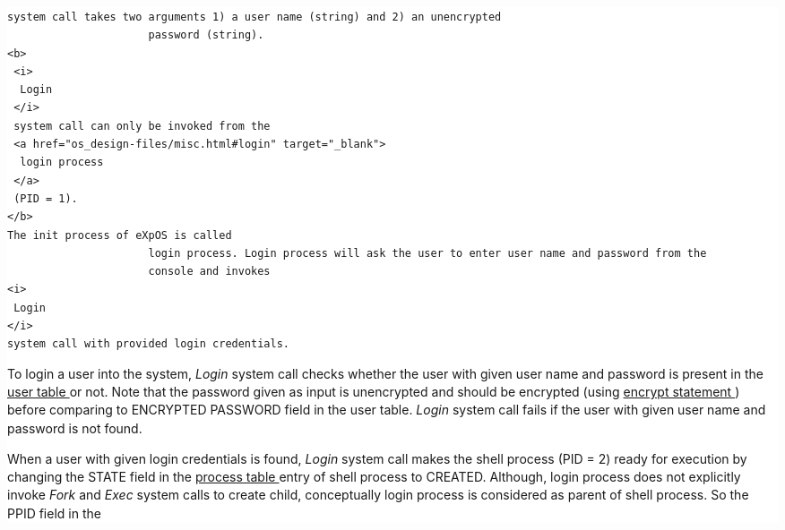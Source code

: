     system call takes two arguments 1) a user name (string) and 2) an unencrypted
                          password (string).
    <b>
     <i>
      Login
     </i>
     system call can only be invoked from the
     <a href="os_design-files/misc.html#login" target="_blank">
      login process
     </a>
     (PID = 1).
    </b>
    The init process of eXpOS is called
                          login process. Login process will ask the user to enter user name and password from the
                          console and invokes
    <i>
     Login
    </i>
    system call with provided login credentials.
   </p>
   <p>
    To login a user into the system,
    <i>
     Login
    </i>
    system call checks whether the user with given
                          user name and password is present in the
    <a href="os_design-files/disk_ds.html#user_table" target="_blank">
     user table
    </a>
    or not. Note that the password given as input is unencrypted
                          and should be encrypted (using
    <a href="arch_spec-files/instruction_set.html" target="_blank">
     encrypt statement
    </a>
    )
                          before comparing to ENCRYPTED PASSWORD field in the user table.
    <i>
     Login
    </i>
    system call
                          fails if the user with given user name and password is not found.
   </p>
   <p>
    When a user with given login credentials is found,
    <i>
     Login
    </i>
    system call makes the shell
                          process (PID = 2) ready for execution by changing the STATE field in the
    <a href="os_design-files/process_table.html" target="_blank">
     process table
    </a>
    entry of shell process to CREATED. Although, login
                          process does not explicitly invoke
    <i>
     Fork
    </i>
    and
    <i>
     Exec
    </i>
    system calls to create child,
                          conceptually login process is considered as parent of shell process. So the PPID field in the